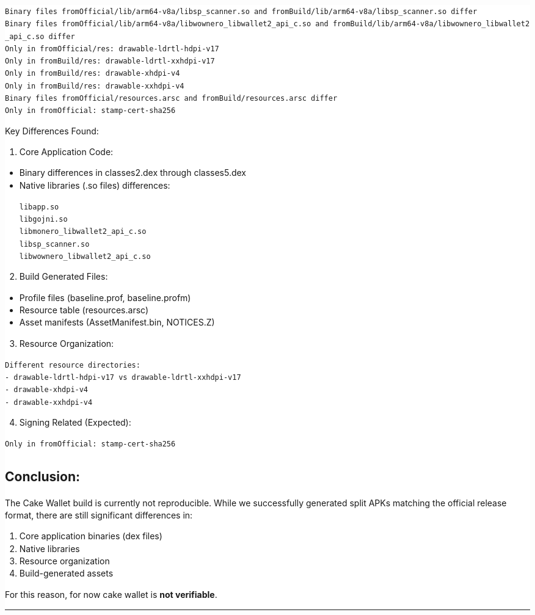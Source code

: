 ```
Binary files fromOfficial/lib/arm64-v8a/libsp_scanner.so and fromBuild/lib/arm64-v8a/libsp_scanner.so differ
Binary files fromOfficial/lib/arm64-v8a/libwownero_libwallet2_api_c.so and fromBuild/lib/arm64-v8a/libwownero_libwallet2_api_c.so differ
Only in fromOfficial/res: drawable-ldrtl-hdpi-v17
Only in fromBuild/res: drawable-ldrtl-xxhdpi-v17
Only in fromBuild/res: drawable-xhdpi-v4
Only in fromBuild/res: drawable-xxhdpi-v4
Binary files fromOfficial/resources.arsc and fromBuild/resources.arsc differ
Only in fromOfficial: stamp-cert-sha256
```

Key Differences Found:

1. Core Application Code:
- Binary differences in classes2.dex through classes5.dex
- Native libraries (.so files) differences:
  ```
  libapp.so
  libgojni.so
  libmonero_libwallet2_api_c.so
  libsp_scanner.so
  libwownero_libwallet2_api_c.so
  ```

2. Build Generated Files:
- Profile files (baseline.prof, baseline.profm)
- Resource table (resources.arsc)
- Asset manifests (AssetManifest.bin, NOTICES.Z)

3. Resource Organization:
```
Different resource directories:
- drawable-ldrtl-hdpi-v17 vs drawable-ldrtl-xxhdpi-v17
- drawable-xhdpi-v4
- drawable-xxhdpi-v4
```

4. Signing Related (Expected):
```
Only in fromOfficial: stamp-cert-sha256
```

## Conclusion:
The Cake Wallet build is currently not reproducible. While we successfully generated split APKs matching the official release format, there are still significant differences in:
1. Core application binaries (dex files)
2. Native libraries 
3. Resource organization
4. Build-generated assets

For this reason, for now cake wallet is **not verifiable**.

---
